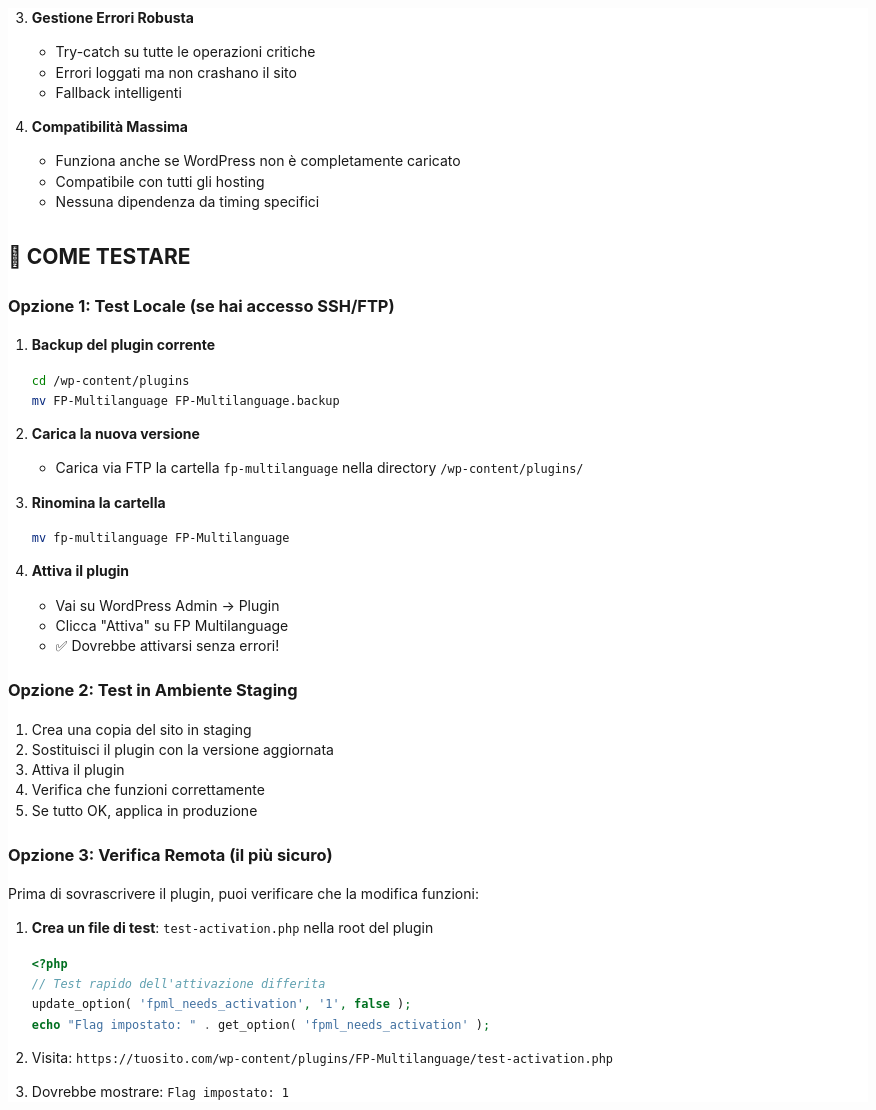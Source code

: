 3. **Gestione Errori Robusta**
   - Try-catch su tutte le operazioni critiche
   - Errori loggati ma non crashano il sito
   - Fallback intelligenti

4. **Compatibilità Massima**
   - Funziona anche se WordPress non è completamente caricato
   - Compatibile con tutti gli hosting
   - Nessuna dipendenza da timing specifici

## 🚀 COME TESTARE

### Opzione 1: Test Locale (se hai accesso SSH/FTP)

1. **Backup del plugin corrente**
   ```bash
   cd /wp-content/plugins
   mv FP-Multilanguage FP-Multilanguage.backup
   ```

2. **Carica la nuova versione**
   - Carica via FTP la cartella `fp-multilanguage` nella directory `/wp-content/plugins/`

3. **Rinomina la cartella**
   ```bash
   mv fp-multilanguage FP-Multilanguage
   ```

4. **Attiva il plugin**
   - Vai su WordPress Admin → Plugin
   - Clicca "Attiva" su FP Multilanguage
   - ✅ Dovrebbe attivarsi senza errori!

### Opzione 2: Test in Ambiente Staging

1. Crea una copia del sito in staging
2. Sostituisci il plugin con la versione aggiornata
3. Attiva il plugin
4. Verifica che funzioni correttamente
5. Se tutto OK, applica in produzione

### Opzione 3: Verifica Remota (il più sicuro)

Prima di sovrascrivere il plugin, puoi verificare che la modifica funzioni:

1. **Crea un file di test**: `test-activation.php` nella root del plugin
   ```php
   <?php
   // Test rapido dell'attivazione differita
   update_option( 'fpml_needs_activation', '1', false );
   echo "Flag impostato: " . get_option( 'fpml_needs_activation' );
   ```

2. Visita: `https://tuosito.com/wp-content/plugins/FP-Multilanguage/test-activation.php`
3. Dovrebbe mostrare: `Flag impostato: 1`
